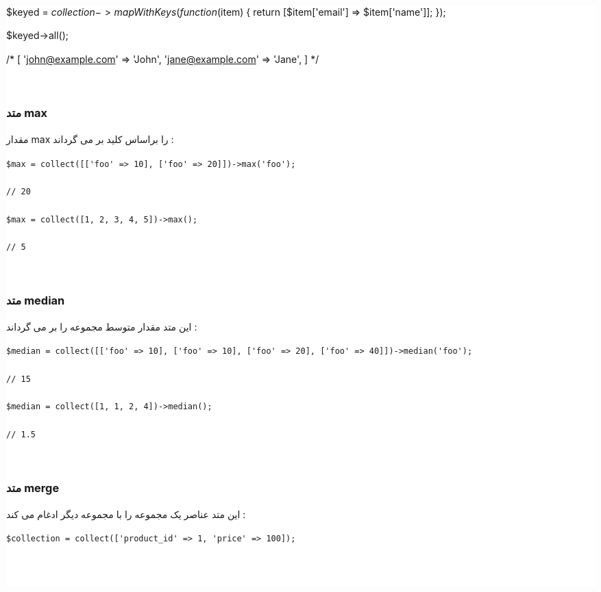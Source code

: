 $keyed = $collection->mapWithKeys(function ($item) {
    return [$item['email'] => $item['name']];
});

$keyed->all();

/*
    [
        'john@example.com' => 'John',
        'jane@example.com' => 'Jane',
    ]
*/
</code></pre>


<p><a name="method-max"></a></p>
<br>
<h3>متد max</h3>
<p>
مقدار max  را براساس کلید بر می گرداند :
</p>

<pre><code class="language-php  line-numbers">$max = collect([['foo' => 10], ['foo' => 20]])->max('foo');

// 20

$max = collect([1, 2, 3, 4, 5])->max();

// 5
</code></pre>


<p><a name="method-median"></a></p>
<br>
<h3>متد median</h3>
<p>
این متد مقدار متوسط مجموعه را بر می گرداند :
</p>

<pre><code class="language-php  line-numbers">$median = collect([['foo' => 10], ['foo' => 10], ['foo' => 20], ['foo' => 40]])->median('foo');

// 15

$median = collect([1, 1, 2, 4])->median();

// 1.5
</code></pre>


<p><a name="method-merge"></a></p>
<br>
<h3>متد merge</h3>
<p>
این متد عناصر یک مجموعه را با مجموعه دیگر ادغام می کند :
</p>

<pre><code class="language-php  line-numbers">$collection = collect(['product_id' => 1, 'price' => 100]);

